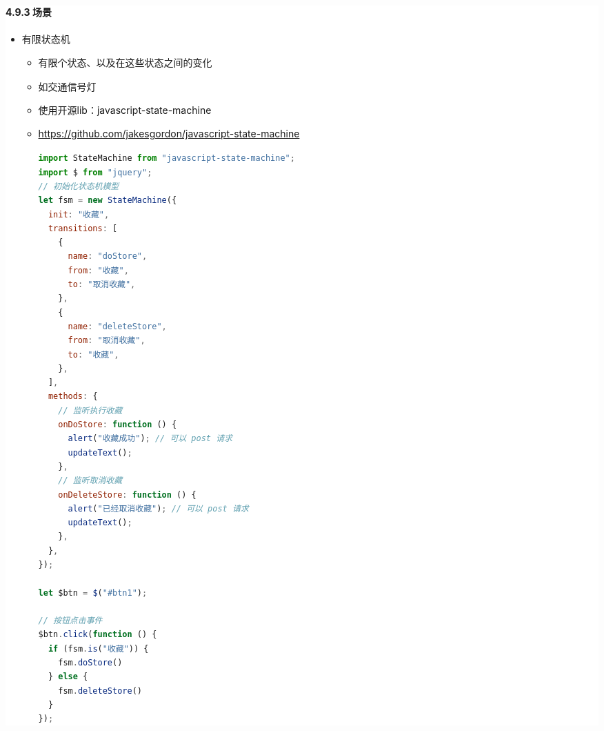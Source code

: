 ```js
```

#### 4.9.3 场景

- 有限状态机

  - 有限个状态、以及在这些状态之间的变化

  - 如交通信号灯

  - 使用开源lib：javascript-state-machine

  - https://github.com/jakesgordon/javascript-state-machine

    ```js
    import StateMachine from "javascript-state-machine";
    import $ from "jquery";
    // 初始化状态机模型
    let fsm = new StateMachine({
      init: "收藏",
      transitions: [
        {
          name: "doStore",
          from: "收藏",
          to: "取消收藏",
        },
        {
          name: "deleteStore",
          from: "取消收藏",
          to: "收藏",
        },
      ],
      methods: {
        // 监听执行收藏
        onDoStore: function () {
          alert("收藏成功"); // 可以 post 请求
          updateText();
        },
        // 监听取消收藏
        onDeleteStore: function () {
          alert("已经取消收藏"); // 可以 post 请求
          updateText();
        },
      },
    });
    
    let $btn = $("#btn1");
    
    // 按钮点击事件
    $btn.click(function () {
      if (fsm.is("收藏")) {
        fsm.doStore()
      } else {
        fsm.deleteStore()
      }
    });
    